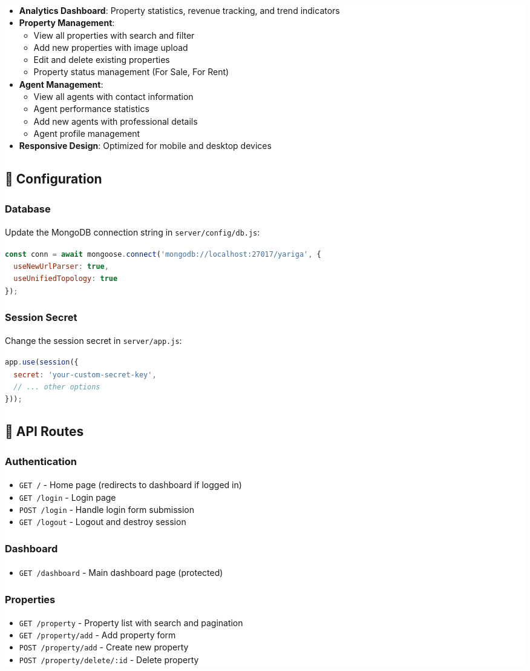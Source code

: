 - **Analytics Dashboard**: Property statistics, revenue tracking, and trend indicators
- **Property Management**: 
  - View all properties with search and filter
  - Add new properties with image upload
  - Edit and delete existing properties
  - Property status management (For Sale, For Rent)
- **Agent Management**:
  - View all agents with contact information
  - Agent performance statistics
  - Add new agents with professional details
  - Agent profile management
- **Responsive Design**: Optimized for mobile and desktop devices

## 🔧 Configuration

### Database
Update the MongoDB connection string in `server/config/db.js`:
```javascript
const conn = await mongoose.connect('mongodb://localhost:27017/yariga', {
  useNewUrlParser: true,
  useUnifiedTopology: true
});
```

### Session Secret
Change the session secret in `server/app.js`:
```javascript
app.use(session({
  secret: 'your-custom-secret-key',
  // ... other options
}));
```

## 📝 API Routes

### Authentication
- `GET /` - Home page (redirects to dashboard if logged in)
- `GET /login` - Login page
- `POST /login` - Handle login form submission
- `GET /logout` - Logout and destroy session

### Dashboard
- `GET /dashboard` - Main dashboard page (protected)

### Properties
- `GET /property` - Property list with search and pagination
- `GET /property/add` - Add property form
- `POST /property/add` - Create new property
- `POST /property/delete/:id` - Delete property
